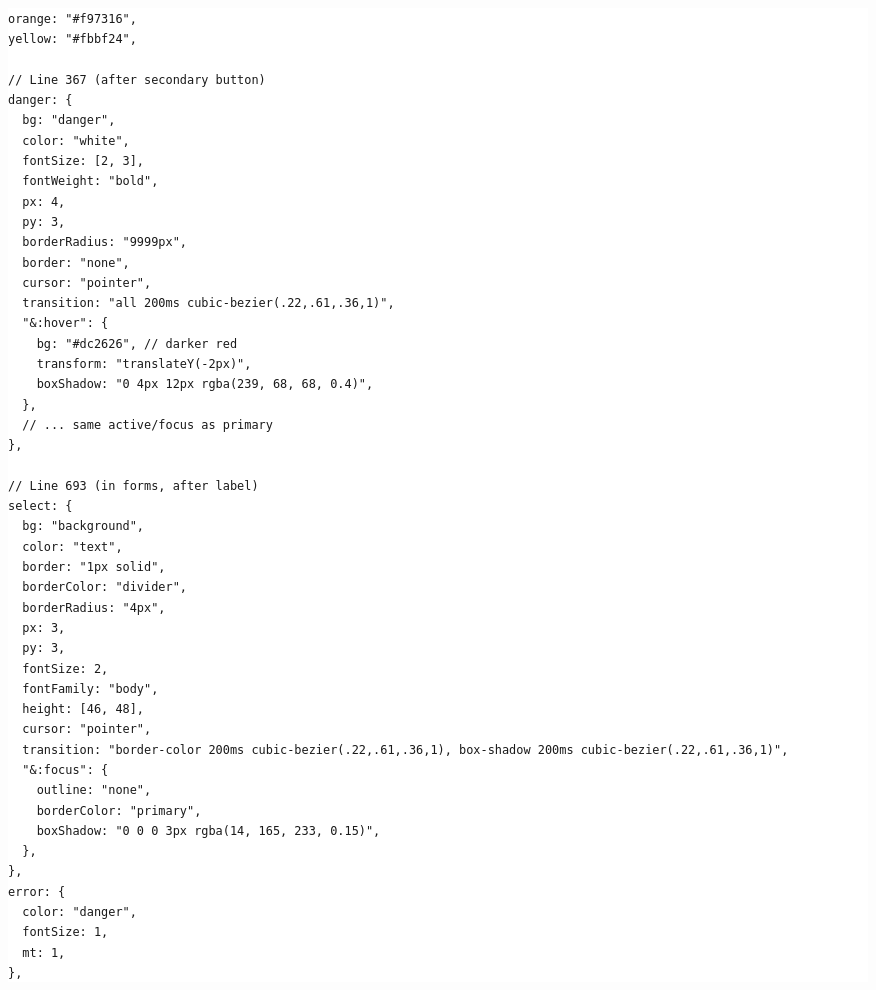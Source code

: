 ```tsx
orange: "#f97316",
yellow: "#fbbf24",

// Line 367 (after secondary button)
danger: {
  bg: "danger",
  color: "white",
  fontSize: [2, 3],
  fontWeight: "bold",
  px: 4,
  py: 3,
  borderRadius: "9999px",
  border: "none",
  cursor: "pointer",
  transition: "all 200ms cubic-bezier(.22,.61,.36,1)",
  "&:hover": {
    bg: "#dc2626", // darker red
    transform: "translateY(-2px)",
    boxShadow: "0 4px 12px rgba(239, 68, 68, 0.4)",
  },
  // ... same active/focus as primary
},

// Line 693 (in forms, after label)
select: {
  bg: "background",
  color: "text",
  border: "1px solid",
  borderColor: "divider",
  borderRadius: "4px",
  px: 3,
  py: 3,
  fontSize: 2,
  fontFamily: "body",
  height: [46, 48],
  cursor: "pointer",
  transition: "border-color 200ms cubic-bezier(.22,.61,.36,1), box-shadow 200ms cubic-bezier(.22,.61,.36,1)",
  "&:focus": {
    outline: "none",
    borderColor: "primary",
    boxShadow: "0 0 0 3px rgba(14, 165, 233, 0.15)",
  },
},
error: {
  color: "danger",
  fontSize: 1,
  mt: 1,
},
```
